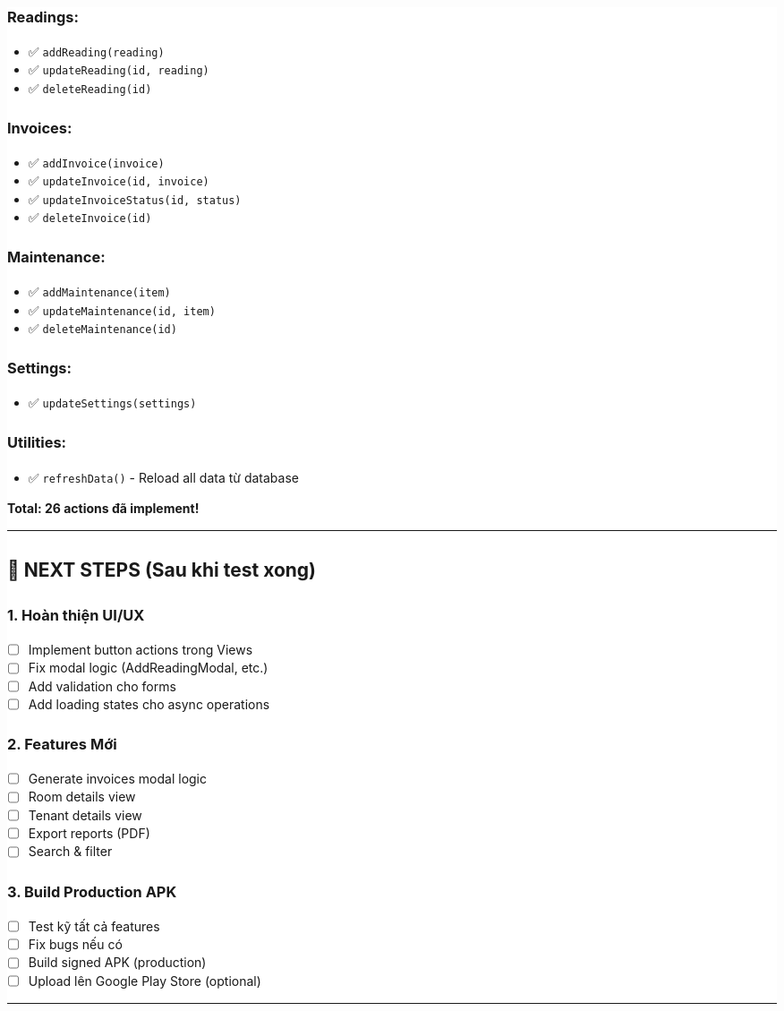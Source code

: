 ### **Readings:**
- ✅ `addReading(reading)`
- ✅ `updateReading(id, reading)`
- ✅ `deleteReading(id)`

### **Invoices:**
- ✅ `addInvoice(invoice)`
- ✅ `updateInvoice(id, invoice)`
- ✅ `updateInvoiceStatus(id, status)`
- ✅ `deleteInvoice(id)`

### **Maintenance:**
- ✅ `addMaintenance(item)`
- ✅ `updateMaintenance(id, item)`
- ✅ `deleteMaintenance(id)`

### **Settings:**
- ✅ `updateSettings(settings)`

### **Utilities:**
- ✅ `refreshData()` - Reload all data từ database

**Total: 26 actions đã implement!**

---

## 🎯 NEXT STEPS (Sau khi test xong)

### **1. Hoàn thiện UI/UX**
- [ ] Implement button actions trong Views
- [ ] Fix modal logic (AddReadingModal, etc.)
- [ ] Add validation cho forms
- [ ] Add loading states cho async operations

### **2. Features Mới**
- [ ] Generate invoices modal logic
- [ ] Room details view
- [ ] Tenant details view
- [ ] Export reports (PDF)
- [ ] Search & filter

### **3. Build Production APK**
- [ ] Test kỹ tất cả features
- [ ] Fix bugs nếu có
- [ ] Build signed APK (production)
- [ ] Upload lên Google Play Store (optional)

---
